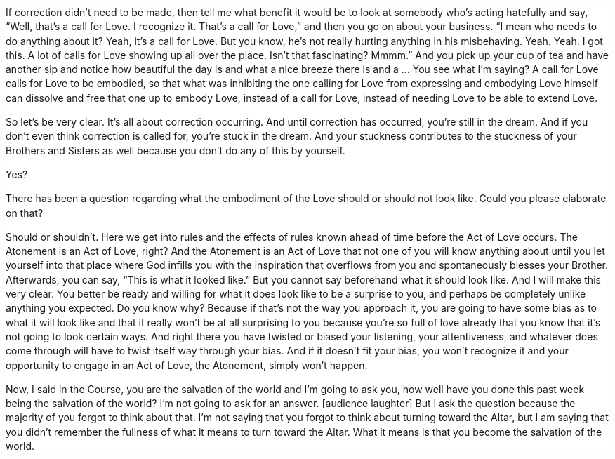 If correction didn&rsquo;t need to be made, then tell me what benefit it
would be to look at somebody who&rsquo;s acting hatefully and say,
&ldquo;Well, that&rsquo;s a call for Love. I recognize it. That&rsquo;s
a call for Love,&rdquo; and then you go on about your business. &ldquo;I
mean who needs to do anything about it? Yeah, it&rsquo;s a call for
Love. But you know, he&rsquo;s not really hurting anything in his
misbehaving. Yeah. Yeah. I got this. A lot of calls for Love showing up
all over the place. Isn&rsquo;t that fascinating? Mmmm.&rdquo; And you
pick up your cup of tea and have another sip and notice how beautiful
the day is and what a nice breeze there is and a &hellip; You see what
I&rsquo;m saying? A call for Love calls for Love to be embodied, so that
what was inhibiting the one calling for Love from expressing and
embodying Love himself can dissolve and free that one up to embody Love,
instead of a call for Love, instead of needing Love to be able to extend
Love.

So let&rsquo;s be very clear. It&rsquo;s all about correction occurring.
And until correction has occurred, you&rsquo;re still in the dream. And
if you don&rsquo;t even think correction is called for, you&rsquo;re
stuck in the dream. And your stuckness contributes to the stuckness of
your Brothers and Sisters as well because you don&rsquo;t do any of this
by yourself.

Yes?

<div markdown="1" class="well person">
There has been a question regarding what the embodiment of the Love
should or should not look like. Could you please elaborate on that?
</div> 

Should or shouldn&rsquo;t. Here we get into rules and the
effects of rules known ahead of time before the Act of Love occurs. The
Atonement is an Act of Love, right? And the Atonement is an Act of Love
that not one of you will know anything about until you let yourself into
that place where God infills you with the inspiration that overflows
from you and spontaneously blesses your Brother. Afterwards, you can
say, &ldquo;This is what it looked like.&rdquo; But you cannot say
beforehand what it should look like. And I will make this very clear.
You better be ready and willing for what it does look like to be a
surprise to you, and perhaps be completely unlike anything you expected.
Do you know why?  Because if that&rsquo;s not the way you approach it,
you are going to have some bias as to what it will look like and that it
really won&rsquo;t be at all surprising to you because you&rsquo;re so
full of love already that you know that it&rsquo;s not going to look
certain ways. And right there you have twisted or biased your listening,
your attentiveness, and whatever does come through will have to twist
itself way through your bias. And if it doesn&rsquo;t fit your bias, you
won&rsquo;t recognize it and your opportunity to engage in an Act of
Love, the Atonement, simply won&rsquo;t happen.

Now, I said in the Course, you are the salvation of the world and
I&rsquo;m going to ask you, how well have you done this past week being
the salvation of the world? I&rsquo;m not going to ask for an answer.
[audience laughter] But I ask the question because the majority of you
forgot to think about that. I&rsquo;m not saying that you forgot to
think about turning toward the Altar, but I am saying that you
didn&rsquo;t remember the fullness of what it means to turn toward the
Altar. What it means is that you become the salvation of the world.


[^1]: T3.I Atonement without Sacrifice
[^2]: Students commenting or asking a question.